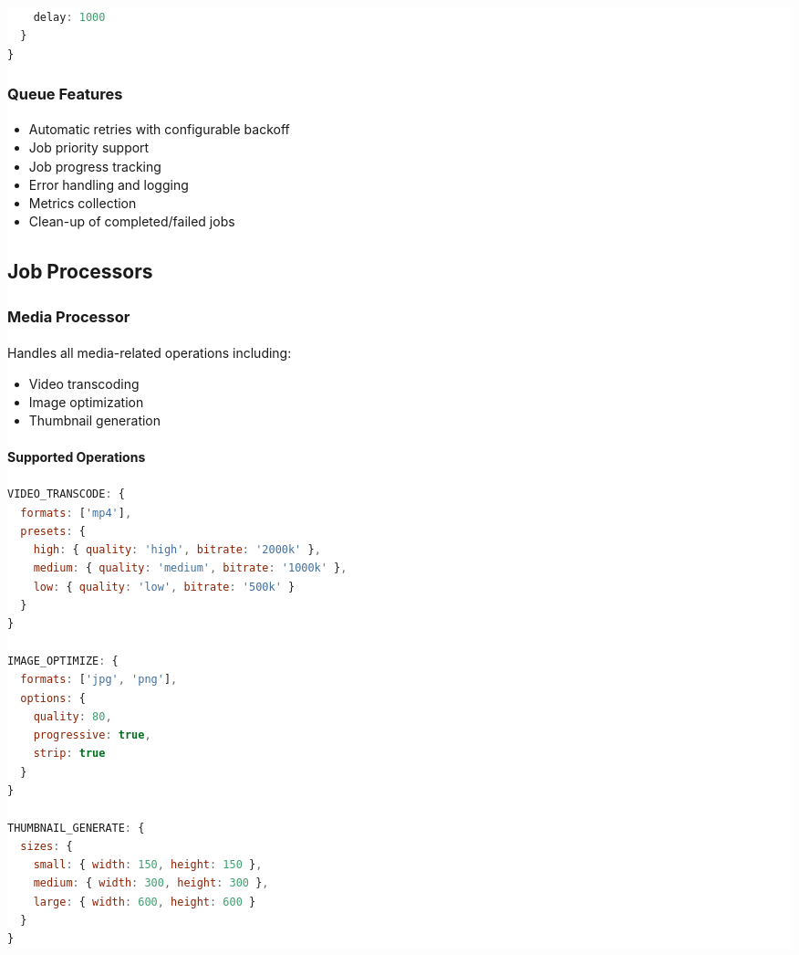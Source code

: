 ```javascript
    delay: 1000
  }
}
```

### Queue Features
- Automatic retries with configurable backoff
- Job priority support
- Job progress tracking
- Error handling and logging
- Metrics collection
- Clean-up of completed/failed jobs

## Job Processors

### Media Processor
Handles all media-related operations including:
- Video transcoding
- Image optimization
- Thumbnail generation

#### Supported Operations
```javascript
VIDEO_TRANSCODE: {
  formats: ['mp4'],
  presets: {
    high: { quality: 'high', bitrate: '2000k' },
    medium: { quality: 'medium', bitrate: '1000k' },
    low: { quality: 'low', bitrate: '500k' }
  }
}

IMAGE_OPTIMIZE: {
  formats: ['jpg', 'png'],
  options: {
    quality: 80,
    progressive: true,
    strip: true
  }
}

THUMBNAIL_GENERATE: {
  sizes: {
    small: { width: 150, height: 150 },
    medium: { width: 300, height: 300 },
    large: { width: 600, height: 600 }
  }
}
```
